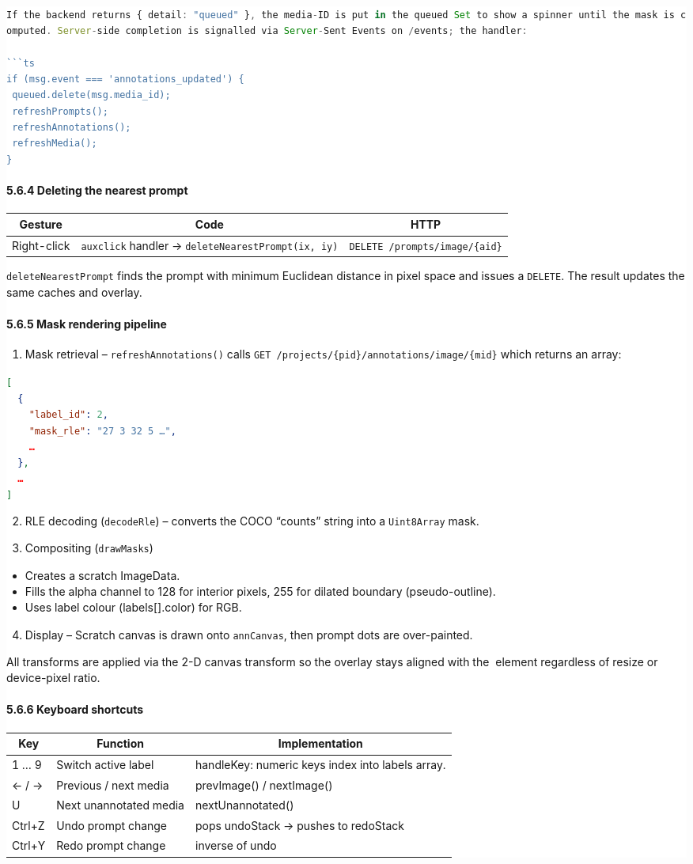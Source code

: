    ```ts
If the backend returns { detail: "queued" }, the media-ID is put in the queued Set to show a spinner until the mask is computed. Server-side completion is signalled via Server-Sent Events on /events; the handler:

```ts
if (msg.event === 'annotations_updated') {
    queued.delete(msg.media_id);
    refreshPrompts();
    refreshAnnotations();
    refreshMedia();
}
```

#### 5.6.4 Deleting the nearest prompt

| Gesture |	Code | HTTP |
| --- | --- | --- |
| Right-click | `auxclick` handler → `deleteNearestPrompt(ix, iy)` | `DELETE /prompts/image/{aid}` |

`deleteNearestPrompt` finds the prompt with minimum Euclidean distance in pixel space and issues a `DELETE`. The result updates the same caches and overlay.

#### 5.6.5 Mask rendering pipeline

1. Mask retrieval – `refreshAnnotations()` calls
`GET /projects/{pid}/annotations/image/{mid}` which returns an array:

```json
[
  {
    "label_id": 2,
    "mask_rle": "27 3 32 5 …",
    …
  },
  …
]
```
2. RLE decoding (`decodeRle`) – converts the COCO “counts” string into a `Uint8Array` mask.

3. Compositing (`drawMasks`)
- Creates a scratch ImageData.
- Fills the alpha channel to 128 for interior pixels, 255 for dilated boundary (pseudo-outline).
- Uses label colour (labels[].color) for RGB.

4. Display – Scratch canvas is drawn onto `annCanvas`, then prompt dots are over-painted.

All transforms are applied via the 2-D canvas transform so the overlay stays aligned with the <img> element regardless of resize or device-pixel ratio.

#### 5.6.6 Keyboard shortcuts
| Key | Function | Implementation |
| --- | --- | ---
| 1 … 9 | Switch active label	| handleKey: numeric keys index into labels array. |
| ← / →	| Previous / next media |	prevImage() / nextImage() |
| U	| Next unannotated media |	nextUnannotated() |
Ctrl+Z	| Undo prompt change	| pops undoStack → pushes to redoStack |
Ctrl+Y	| Redo prompt change	| inverse of undo |
